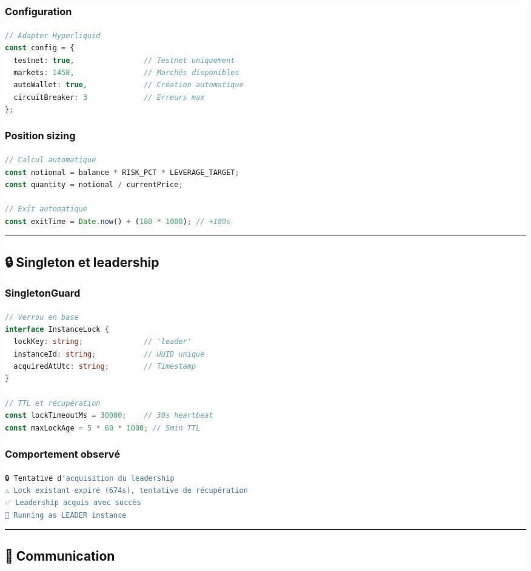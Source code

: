 ### **Configuration**
```typescript
// Adapter Hyperliquid
const config = {
  testnet: true,                // Testnet uniquement
  markets: 1458,                // Marchés disponibles
  autoWallet: true,             // Création automatique
  circuitBreaker: 3             // Erreurs max
};
```

### **Position sizing**
```typescript
// Calcul automatique
const notional = balance * RISK_PCT * LEVERAGE_TARGET;
const quantity = notional / currentPrice;

// Exit automatique
const exitTime = Date.now() + (180 * 1000); // +180s
```

---

## 🔒 **Singleton et leadership**

### **SingletonGuard**
```typescript
// Verrou en base
interface InstanceLock {
  lockKey: string;              // 'leader'
  instanceId: string;           // UUID unique
  acquiredAtUtc: string;        // Timestamp
}

// TTL et récupération
const lockTimeoutMs = 30000;    // 30s heartbeat
const maxLockAge = 5 * 60 * 1000; // 5min TTL
```

### **Comportement observé**
```bash
🔒 Tentative d'acquisition du leadership
⚠️ Lock existant expiré (674s), tentative de récupération
✅ Leadership acquis avec succès
👑 Running as LEADER instance
```

---

## 📡 **Communication**
